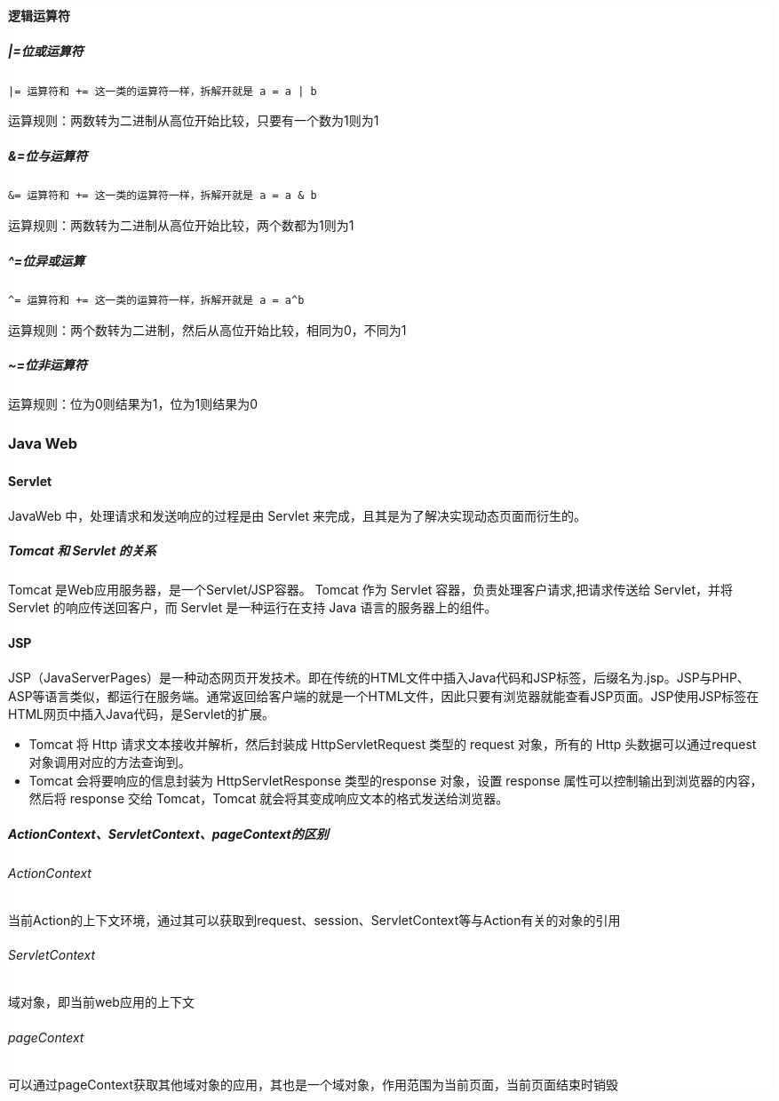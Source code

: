 #### 逻辑运算符

##### |=位或运算符

`|= 运算符和 += 这一类的运算符一样，拆解开就是 a = a | b`

运算规则：两数转为二进制从高位开始比较，只要有一个数为1则为1

##### &=位与运算符

`&= 运算符和 += 这一类的运算符一样，拆解开就是 a = a & b`

运算规则：两数转为二进制从高位开始比较，两个数都为1则为1

##### ^=位异或运算

`^= 运算符和 += 这一类的运算符一样，拆解开就是 a = a^b`

运算规则：两个数转为二进制，然后从高位开始比较，相同为0，不同为1

##### ~=位非运算符

运算规则：位为0则结果为1，位为1则结果为0

### Java Web

#### Servlet

 JavaWeb 中，处理请求和发送响应的过程是由 Servlet 来完成，且其是为了解决实现动态页面而衍生的。

##### Tomcat 和 Servlet 的关系

Tomcat 是Web应用服务器，是一个Servlet/JSP容器。 Tomcat 作为 Servlet 容器，负责处理客户请求,把请求传送给 Servlet，并将 Servlet 的响应传送回客户，而 Servlet 是一种运行在支持 Java 语言的服务器上的组件。

#### JSP

JSP（JavaServerPages）是一种动态网页开发技术。即在传统的HTML文件中插入Java代码和JSP标签，后缀名为.jsp。JSP与PHP、ASP等语言类似，都运行在服务端。通常返回给客户端的就是一个HTML文件，因此只要有浏览器就能查看JSP页面。JSP使用JSP标签在HTML网页中插入Java代码，是Servlet的扩展。

- Tomcat 将 Http 请求文本接收并解析，然后封装成 HttpServletRequest 类型的 request 对象，所有的 Http 头数据可以通过request 对象调用对应的方法查询到。
- Tomcat 会将要响应的信息封装为 HttpServletResponse 类型的response 对象，设置 response 属性可以控制输出到浏览器的内容，然后将 response 交给 Tomcat，Tomcat 就会将其变成响应文本的格式发送给浏览器。

##### ActionContext、ServletContext、pageContext的区别

###### ActionContext

当前Action的上下文环境，通过其可以获取到request、session、ServletContext等与Action有关的对象的引用

###### ServletContext

域对象，即当前web应用的上下文

###### pageContext

可以通过pageContext获取其他域对象的应用，其也是一个域对象，作用范围为当前页面，当前页面结束时销毁
